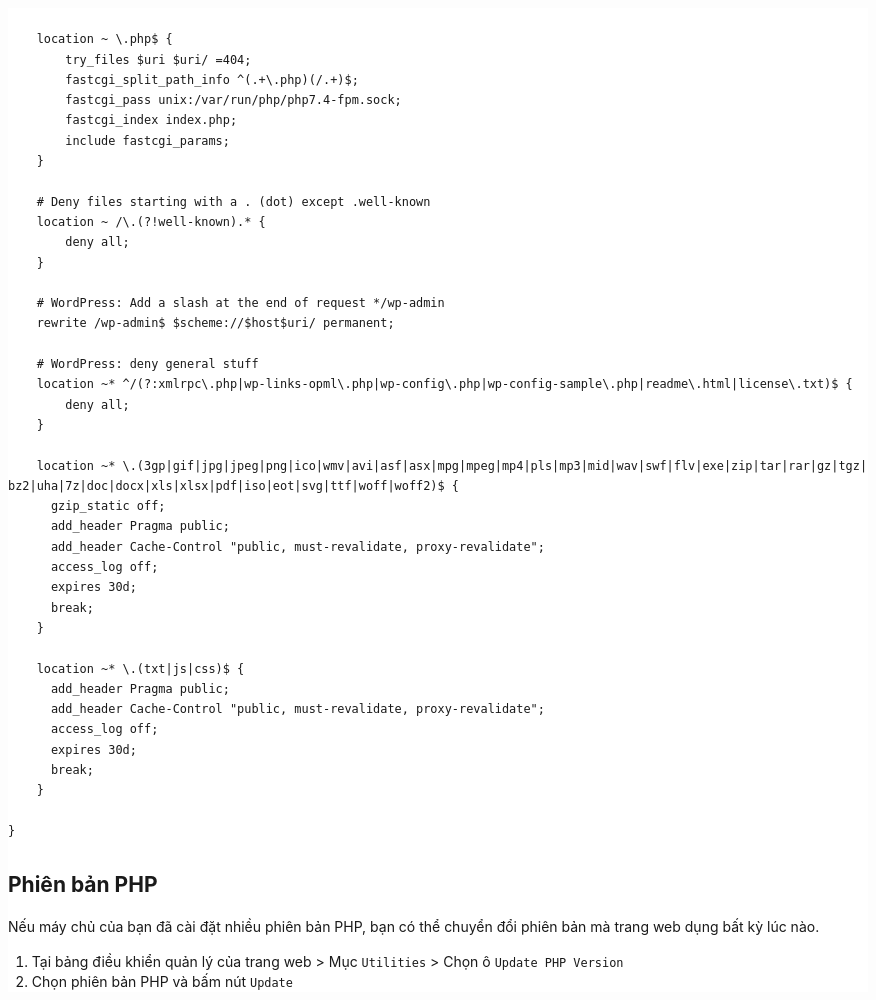 ```nginx

    location ~ \.php$ {
        try_files $uri $uri/ =404;
        fastcgi_split_path_info ^(.+\.php)(/.+)$;
        fastcgi_pass unix:/var/run/php/php7.4-fpm.sock;
        fastcgi_index index.php;
        include fastcgi_params;
    }

    # Deny files starting with a . (dot) except .well-known
    location ~ /\.(?!well-known).* {
        deny all;
    }

    # WordPress: Add a slash at the end of request */wp-admin
    rewrite /wp-admin$ $scheme://$host$uri/ permanent;

    # WordPress: deny general stuff
    location ~* ^/(?:xmlrpc\.php|wp-links-opml\.php|wp-config\.php|wp-config-sample\.php|readme\.html|license\.txt)$ {
        deny all;
    }

    location ~* \.(3gp|gif|jpg|jpeg|png|ico|wmv|avi|asf|asx|mpg|mpeg|mp4|pls|mp3|mid|wav|swf|flv|exe|zip|tar|rar|gz|tgz|bz2|uha|7z|doc|docx|xls|xlsx|pdf|iso|eot|svg|ttf|woff|woff2)$ {
      gzip_static off;
      add_header Pragma public;
      add_header Cache-Control "public, must-revalidate, proxy-revalidate";
      access_log off;
      expires 30d;
      break;
    }

    location ~* \.(txt|js|css)$ {
      add_header Pragma public;
      add_header Cache-Control "public, must-revalidate, proxy-revalidate";
      access_log off;
      expires 30d;
      break;
    }

}
```

## Phiên bản PHP

Nếu máy chủ của bạn đã cài đặt nhiều phiên bản PHP, bạn có thể chuyển đổi phiên bản mà trang web dụng bất kỳ lúc nào.

1. Tại bảng điều khiển quản lý của trang web > Mục `Utilities` > Chọn ô `Update PHP Version`
2. Chọn phiên bản PHP và bấm nút `Update`

